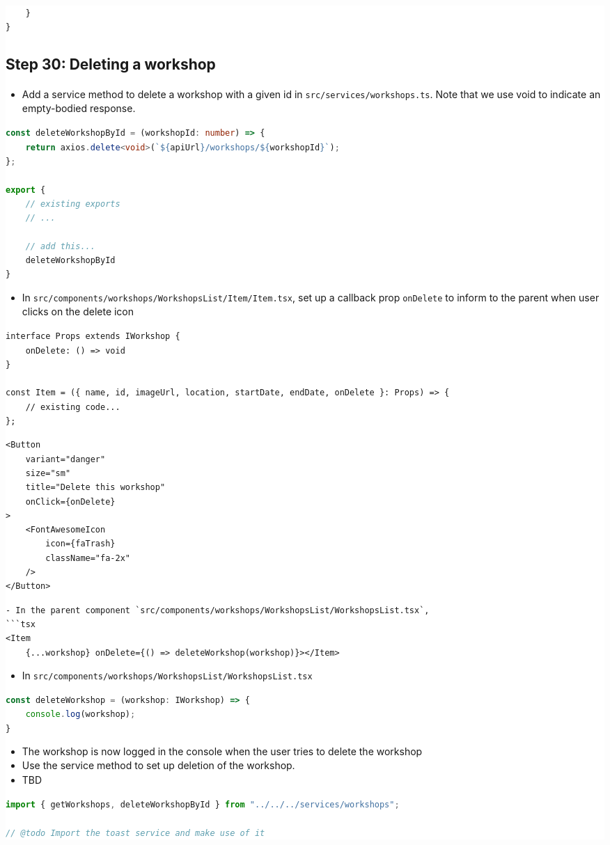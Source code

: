 ```scss
    }
}
```

## Step 30: Deleting a workshop
- Add a service method to delete a workshop with a given id in `src/services/workshops.ts`. Note that we use void to indicate an empty-bodied response.
```ts
const deleteWorkshopById = (workshopId: number) => {
    return axios.delete<void>(`${apiUrl}/workshops/${workshopId}`);
};

export {
    // existing exports
    // ...

    // add this...
    deleteWorkshopById
}
```
- In `src/components/workshops/WorkshopsList/Item/Item.tsx`, set up a callback prop `onDelete` to inform to the parent when user clicks on the delete icon
```tsx
interface Props extends IWorkshop {
    onDelete: () => void
}

const Item = ({ name, id, imageUrl, location, startDate, endDate, onDelete }: Props) => {
    // existing code...
};
```
```tsx
<Button
    variant="danger"
    size="sm"
    title="Delete this workshop"
    onClick={onDelete}
>
    <FontAwesomeIcon
        icon={faTrash}
        className="fa-2x"
    />
</Button>
```
```
- In the parent component `src/components/workshops/WorkshopsList/WorkshopsList.tsx`,
```tsx
<Item
    {...workshop} onDelete={() => deleteWorkshop(workshop)}></Item>
```
- In `src/components/workshops/WorkshopsList/WorkshopsList.tsx`
```ts
const deleteWorkshop = (workshop: IWorkshop) => {
    console.log(workshop);
}
```
- The workshop is now logged in the console when the user tries to delete the workshop
- Use the service method to set up deletion of the workshop.
- TBD
```ts
import { getWorkshops, deleteWorkshopById } from "../../../services/workshops";

// @todo Import the toast service and make use of it
```
```ts
```
